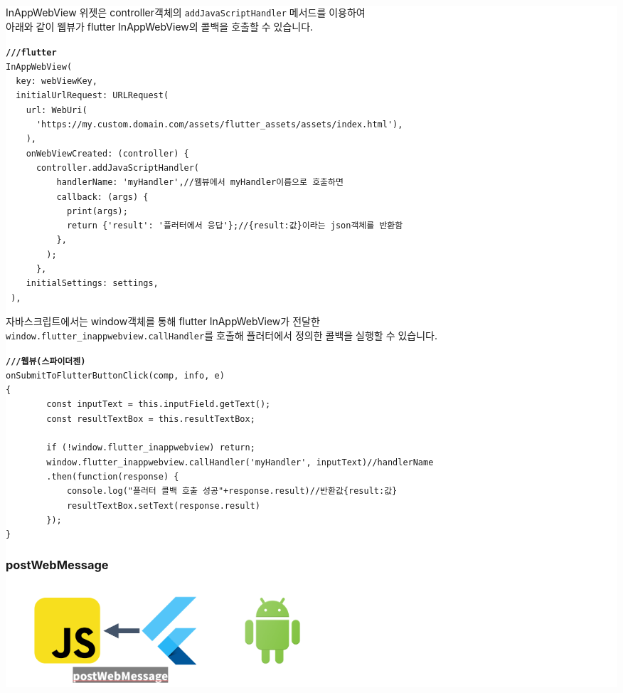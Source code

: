 InAppWebView 위젯은 controller객체의 `addJavaScriptHandler` 메서드를  이용하여\
아래와 같이 웹뷰가 flutter InAppWebView의  콜백을 호출할 수 있습니다.

<pre class="language-dart"><code class="lang-dart"><strong>///flutter
</strong>InAppWebView(
  key: webViewKey,
  initialUrlRequest: URLRequest(
    url: WebUri(
      'https://my.custom.domain.com/assets/flutter_assets/assets/index.html'),
    ),
    onWebViewCreated: (controller) {
      controller.addJavaScriptHandler(
          handlerName: 'myHandler',//웹뷰에서 myHandler이름으로 호출하면
          callback: (args) {
            print(args);
            return {'result': '플러터에서 응답'};//{result:값}이라는 json객체를 반환함
          },
        );
      },
    initialSettings: settings,
 ),
</code></pre>

자바스크립트에서는 window객체를 통해 flutter InAppWebView가 전달한\
`window.flutter_inappwebview.callHandler`를 호출해 플러터에서 정의한 콜백을 실행할 수  있습니다.

<pre class="language-javascript"><code class="lang-javascript"><strong>///웹뷰(스파이더젠)
</strong>onSubmitToFlutterButtonClick(comp, info, e)
{
        const inputText = this.inputField.getText();
        const resultTextBox = this.resultTextBox;

        if (!window.flutter_inappwebview) return;
        window.flutter_inappwebview.callHandler('myHandler', inputText)//handlerName
        .then(function(response) {
            console.log("플러터 콜백 호출 성공"+response.result)//반환값{result:값}
            resultTextBox.setText(response.result)
        });
}
</code></pre>

### postWebMessage

<figure><img src="../../.gitbook/assets/image (17).png" alt="" width="375"><figcaption></figcaption></figure>
